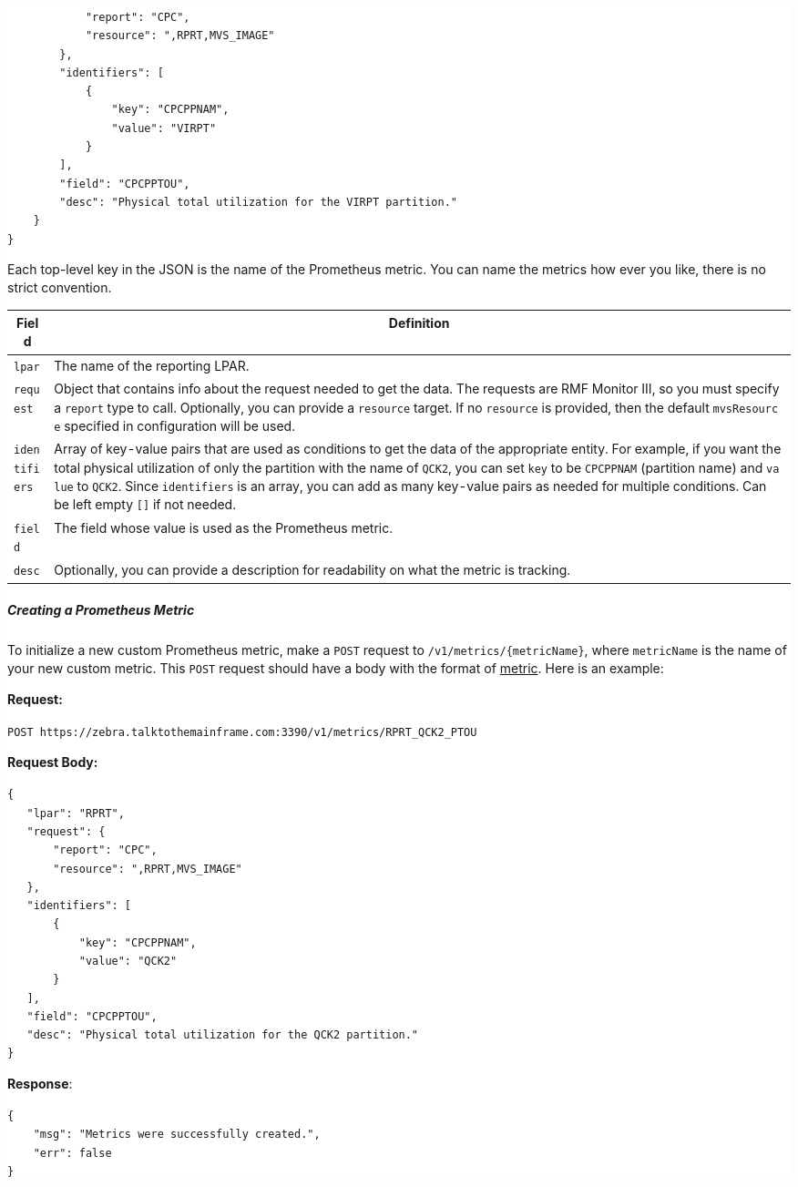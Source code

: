 ```
            "report": "CPC",
            "resource": ",RPRT,MVS_IMAGE"
        },
        "identifiers": [
            {
                "key": "CPCPPNAM",
                "value": "VIRPT"
            }
        ],
        "field": "CPCPPTOU",
        "desc": "Physical total utilization for the VIRPT partition."
    }
}
```

Each top-level key in the JSON is the name of the Prometheus metric. You can name the metrics how ever you like, there is no strict convention.

| Field | Definition | 
| ----- | ---------- |
| ```lpar``` | The name of the reporting LPAR. |
| ```request``` | Object that contains info about the request needed to get the data. The requests are RMF Monitor III, so you must specify a ```report``` type to call. Optionally, you can provide a ```resource``` target. If no ```resource``` is provided, then the default ```mvsResource``` specified in configuration will be used. |
| ```identifiers``` | Array of key-value pairs that are used as conditions to get the data of the appropriate entity. For example, if you want the total physical utilization of only the partition with the name of ```QCK2```, you can set ```key``` to be ```CPCPPNAM``` (partition name) and ```value``` to ```QCK2```. Since ```identifiers``` is an array, you can add as many key-value pairs as needed for multiple conditions. Can be left empty ```[]``` if not needed. |
| ```field``` | The field whose value is used as the Prometheus metric. |
| ```desc``` | Optionally, you can provide a description for readability on what the metric is tracking. |

##### Creating a Prometheus Metric

To initialize a new custom Prometheus metric, make a ```POST``` request to ```/v1/metrics/{metricName}```, where ```metricName``` is the name of your new custom metric. This ```POST``` request should have a body with the format of [metric](#custom-metric-field-definitions). Here is an example:

**Request:**

```POST https://zebra.talktothemainframe.com:3390/v1/metrics/RPRT_QCK2_PTOU```

**Request Body:**

```
{
   "lpar": "RPRT",
   "request": {
       "report": "CPC",
       "resource": ",RPRT,MVS_IMAGE"
   },
   "identifiers": [
       {
           "key": "CPCPPNAM",
           "value": "QCK2"
       }
   ],
   "field": "CPCPPTOU",
   "desc": "Physical total utilization for the QCK2 partition."
}
```

**Response**:

```
{
    "msg": "Metrics were successfully created.",
    "err": false
}